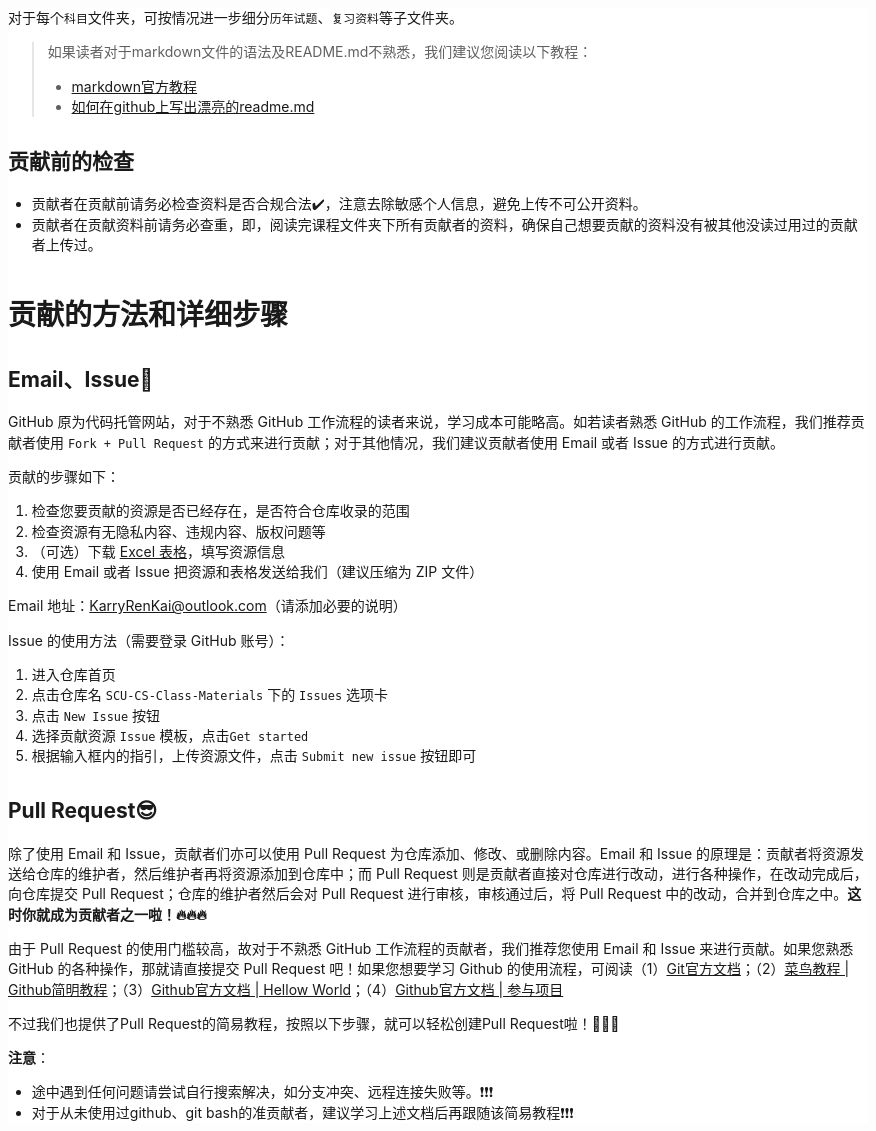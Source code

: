 对于每个`科目`文件夹，可按情况进一步细分`历年试题`、`复习资料`等子文件夹。


> 如果读者对于markdown文件的语法及README.md不熟悉，我们建议您阅读以下教程：
> - [markdown官方教程](https://markdown.com.cn/)  
> - [如何在github上写出漂亮的readme.md](https://github.com/Hubery-Lee/Notes/blob/master/%E5%A6%82%E4%BD%95%E5%9C%A8github%E4%B8%8A%E5%86%99%E5%87%BA%E6%BC%82%E4%BA%AE%E7%9A%84readme.md.md)

## 贡献前的检查
- 贡献者在贡献前请务必检查资料是否合规合法✔️，注意去除敏感个人信息，避免上传不可公开资料。
- 贡献者在贡献资料前请务必查重，即，阅读完课程文件夹下所有贡献者的资料，确保自己想要贡献的资料没有被其他没读过用过的贡献者上传过。

# 贡献的方法和详细步骤

## Email、Issue📧

GitHub 原为代码托管网站，对于不熟悉 GitHub 工作流程的读者来说，学习成本可能略高。如若读者熟悉 GitHub 的工作流程，我们推荐贡献者使用 `Fork + Pull Request` 的方式来进行贡献；对于其他情况，我们建议贡献者使用 Email 或者 Issue 的方式进行贡献。

贡献的步骤如下：

1. 检查您要贡献的资源是否已经存在，是否符合仓库收录的范围
2. 检查资源有无隐私内容、违规内容、版权问题等
3. （可选）下载 [Excel 表格](./资源信息表.xlsx)，填写资源信息
4. 使用 Email 或者 Issue 把资源和表格发送给我们（建议压缩为 ZIP 文件）

Email 地址：KarryRenKai@outlook.com（请添加必要的说明）

Issue 的使用方法（需要登录 GitHub 账号）：

1. 进入仓库首页
2. 点击仓库名 `SCU-CS-Class-Materials` 下的 `Issues` 选项卡
3. 点击 `New Issue` 按钮
4. 选择贡献资源 `Issue` 模板，点击`Get started`
5. 根据输入框内的指引，上传资源文件，点击 `Submit new issue` 按钮即可

## Pull Request😎

除了使用 Email 和 Issue，贡献者们亦可以使用 Pull Request 为仓库添加、修改、或删除内容。Email 和 Issue 的原理是：贡献者将资源发送给仓库的维护者，然后维护者再将资源添加到仓库中；而 Pull Request 则是贡献者直接对仓库进行改动，进行各种操作，在改动完成后，向仓库提交 Pull Request；仓库的维护者然后会对 Pull Request 进行审核，审核通过后，将 Pull Request 中的改动，合并到仓库之中。**这时你就成为贡献者之一啦！🔥🔥🔥**

由于 Pull Request 的使用门槛较高，故对于不熟悉 GitHub 工作流程的贡献者，我们推荐您使用 Email 和 Issue 来进行贡献。如果您熟悉 GitHub 的各种操作，那就请直接提交 Pull Request 吧！如果您想要学习 Github 的使用流程，可阅读（1）[Git官方文档](https://git-scm.com/book/zh/v2)；（2）[菜鸟教程 | Github简明教程](https://www.runoob.com/w3cnote/git-guide.html)；（3）[Github官方文档 | Hellow World](https://docs.github.com/zh/get-started/start-your-journey/hello-world)；（4）[Github官方文档 | 参与项目](https://docs.github.com/zh/get-started/exploring-projects-on-github/contributing-to-a-project)

不过我们也提供了Pull Request的简易教程，按照以下步骤，就可以轻松创建Pull Request啦！🎉🎉🎉  

**注意**：  
- 途中遇到任何问题请尝试自行搜索解决，如分支冲突、远程连接失败等。❗❗❗
- 对于从未使用过github、git bash的准贡献者，建议学习上述文档后再跟随该简易教程❗❗❗
